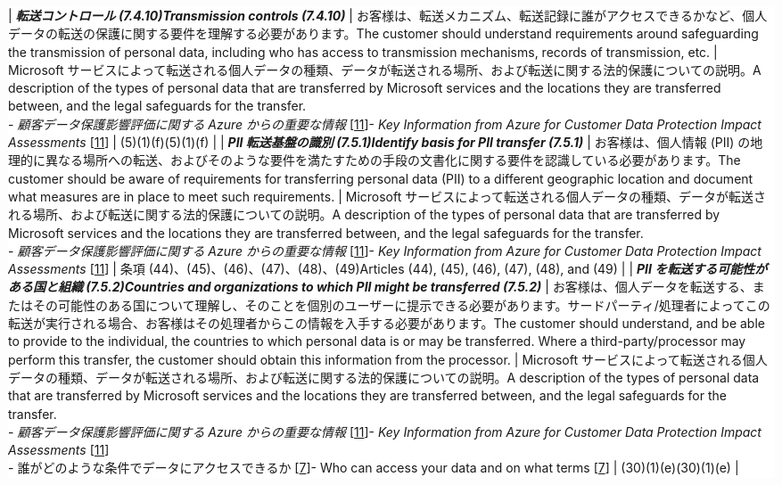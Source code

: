 | <span data-ttu-id="9b48e-285">***転送コントロール (7.4.10)***</span><span class="sxs-lookup"><span data-stu-id="9b48e-285">***Transmission controls (7.4.10)***</span></span>                                                | <span data-ttu-id="9b48e-286">お客様は、転送メカニズム、転送記録に誰がアクセスできるかなど、個人データの転送の保護に関する要件を理解する必要があります。</span><span class="sxs-lookup"><span data-stu-id="9b48e-286">The customer should understand requirements around safeguarding the transmission of personal data, including who has access to transmission mechanisms, records of transmission, etc.</span></span>                                                                                                                                                                                                                              | <span data-ttu-id="9b48e-287">Microsoft サービスによって転送される個人データの種類、データが転送される場所、および転送に関する法的保護についての説明。</span><span class="sxs-lookup"><span data-stu-id="9b48e-287">A description of the types of personal data that are transferred by Microsoft services and the locations they are transferred between, and the legal safeguards for the transfer.</span></span><br><span data-ttu-id="9b48e-288">- *顧客データ保護影響評価に関する Azure からの重要な情報* [[11](gdpr-arc-Azure.md#11)]</span><span class="sxs-lookup"><span data-stu-id="9b48e-288">- *Key Information from Azure for Customer Data Protection Impact Assessments* [[11](gdpr-arc-Azure.md#11)]</span></span>                                                                                                                          | <span data-ttu-id="9b48e-289">(5)(1)(f)</span><span class="sxs-lookup"><span data-stu-id="9b48e-289">(5)(1)(f)</span></span>                                            |
| <span data-ttu-id="9b48e-290">***PII 転送基盤の識別 (7.5.1)***</span><span class="sxs-lookup"><span data-stu-id="9b48e-290">***Identify basis for PII transfer (7.5.1)***</span></span>                                       | <span data-ttu-id="9b48e-291">お客様は、個人情報 (PII) の地理的に異なる場所への転送、およびそのような要件を満たすための手段の文書化に関する要件を認識している必要があります。</span><span class="sxs-lookup"><span data-stu-id="9b48e-291">The customer should be aware of requirements for transferring personal data (PII) to a different geographic location and document what measures are in place to meet such requirements.</span></span>                                                                                                                                                                                                                            | <span data-ttu-id="9b48e-292">Microsoft サービスによって転送される個人データの種類、データが転送される場所、および転送に関する法的保護についての説明。</span><span class="sxs-lookup"><span data-stu-id="9b48e-292">A description of the types of personal data that are transferred by Microsoft services and the locations they are transferred between, and the legal safeguards for the transfer.</span></span><br><span data-ttu-id="9b48e-293">- *顧客データ保護影響評価に関する Azure からの重要な情報* [[11](gdpr-arc-Azure.md#11)]</span><span class="sxs-lookup"><span data-stu-id="9b48e-293">- *Key Information from Azure for Customer Data Protection Impact Assessments* [[11](gdpr-arc-Azure.md#11)]</span></span>                                                                                                                          | <span data-ttu-id="9b48e-294">条項 (44)、(45)、(46)、(47)、(48)、(49)</span><span class="sxs-lookup"><span data-stu-id="9b48e-294">Articles (44), (45), (46), (47), (48), and (49)</span></span>      |
| <span data-ttu-id="9b48e-295">***PII を転送する可能性がある国と組織 (7.5.2)***</span><span class="sxs-lookup"><span data-stu-id="9b48e-295">***Countries and organizations to which PII might be transferred (7.5.2)***</span></span>         | <span data-ttu-id="9b48e-p122">お客様は、個人データを転送する、またはその可能性のある国について理解し、そのことを個別のユーザーに提示できる必要があります。サードパーティ/処理者によってこの転送が実行される場合、お客様はその処理者からこの情報を入手する必要があります。</span><span class="sxs-lookup"><span data-stu-id="9b48e-p122">The customer should understand, and be able to provide to the individual, the countries to which personal data is or may be transferred. Where a third-party/processor may perform this transfer, the customer should obtain this information from the processor.</span></span>                                                                                                                                                  | <span data-ttu-id="9b48e-298">Microsoft サービスによって転送される個人データの種類、データが転送される場所、および転送に関する法的保護についての説明。</span><span class="sxs-lookup"><span data-stu-id="9b48e-298">A description of the types of personal data that are transferred by Microsoft services and the locations they are transferred between, and the legal safeguards for the transfer.</span></span><br><span data-ttu-id="9b48e-299">- *顧客データ保護影響評価に関する Azure からの重要な情報* [[11](gdpr-arc-Azure.md#11)]</span><span class="sxs-lookup"><span data-stu-id="9b48e-299">- *Key Information from Azure for Customer Data Protection Impact Assessments* [[11](gdpr-arc-Azure.md#11)]</span></span><br><span data-ttu-id="9b48e-300">- 誰がどのような条件でデータにアクセスできるか [[7](gdpr-arc-Azure.md#7)]</span><span class="sxs-lookup"><span data-stu-id="9b48e-300">- Who can access your data and on what terms [[7](gdpr-arc-Azure.md#7)]</span></span>                                               | <span data-ttu-id="9b48e-301">(30)(1)(e)</span><span class="sxs-lookup"><span data-stu-id="9b48e-301">(30)(1)(e)</span></span>                                           |